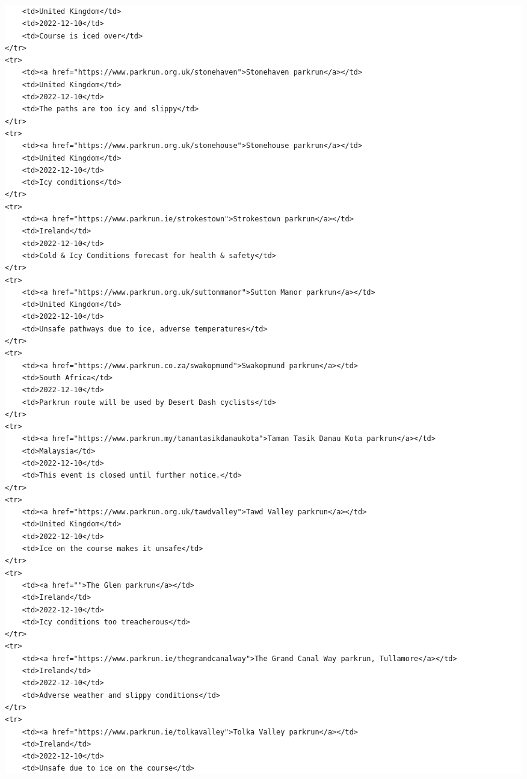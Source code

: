         <td>United Kingdom</td>
        <td>2022-12-10</td>
        <td>Course is iced over</td>
    </tr>
    <tr>
        <td><a href="https://www.parkrun.org.uk/stonehaven">Stonehaven parkrun</a></td>
        <td>United Kingdom</td>
        <td>2022-12-10</td>
        <td>The paths are too icy and slippy</td>
    </tr>
    <tr>
        <td><a href="https://www.parkrun.org.uk/stonehouse">Stonehouse parkrun</a></td>
        <td>United Kingdom</td>
        <td>2022-12-10</td>
        <td>Icy conditions</td>
    </tr>
    <tr>
        <td><a href="https://www.parkrun.ie/strokestown">Strokestown parkrun</a></td>
        <td>Ireland</td>
        <td>2022-12-10</td>
        <td>Cold & Icy Conditions forecast for health & safety</td>
    </tr>
    <tr>
        <td><a href="https://www.parkrun.org.uk/suttonmanor">Sutton Manor parkrun</a></td>
        <td>United Kingdom</td>
        <td>2022-12-10</td>
        <td>Unsafe pathways due to ice, adverse temperatures</td>
    </tr>
    <tr>
        <td><a href="https://www.parkrun.co.za/swakopmund">Swakopmund parkrun</a></td>
        <td>South Africa</td>
        <td>2022-12-10</td>
        <td>Parkrun route will be used by Desert Dash cyclists</td>
    </tr>
    <tr>
        <td><a href="https://www.parkrun.my/tamantasikdanaukota">Taman Tasik Danau Kota parkrun</a></td>
        <td>Malaysia</td>
        <td>2022-12-10</td>
        <td>This event is closed until further notice.</td>
    </tr>
    <tr>
        <td><a href="https://www.parkrun.org.uk/tawdvalley">Tawd Valley parkrun</a></td>
        <td>United Kingdom</td>
        <td>2022-12-10</td>
        <td>Ice on the course makes it unsafe</td>
    </tr>
    <tr>
        <td><a href="">The Glen parkrun</a></td>
        <td>Ireland</td>
        <td>2022-12-10</td>
        <td>Icy conditions too treacherous</td>
    </tr>
    <tr>
        <td><a href="https://www.parkrun.ie/thegrandcanalway">The Grand Canal Way parkrun, Tullamore</a></td>
        <td>Ireland</td>
        <td>2022-12-10</td>
        <td>Adverse weather and slippy conditions</td>
    </tr>
    <tr>
        <td><a href="https://www.parkrun.ie/tolkavalley">Tolka Valley parkrun</a></td>
        <td>Ireland</td>
        <td>2022-12-10</td>
        <td>Unsafe due to ice on the course</td>